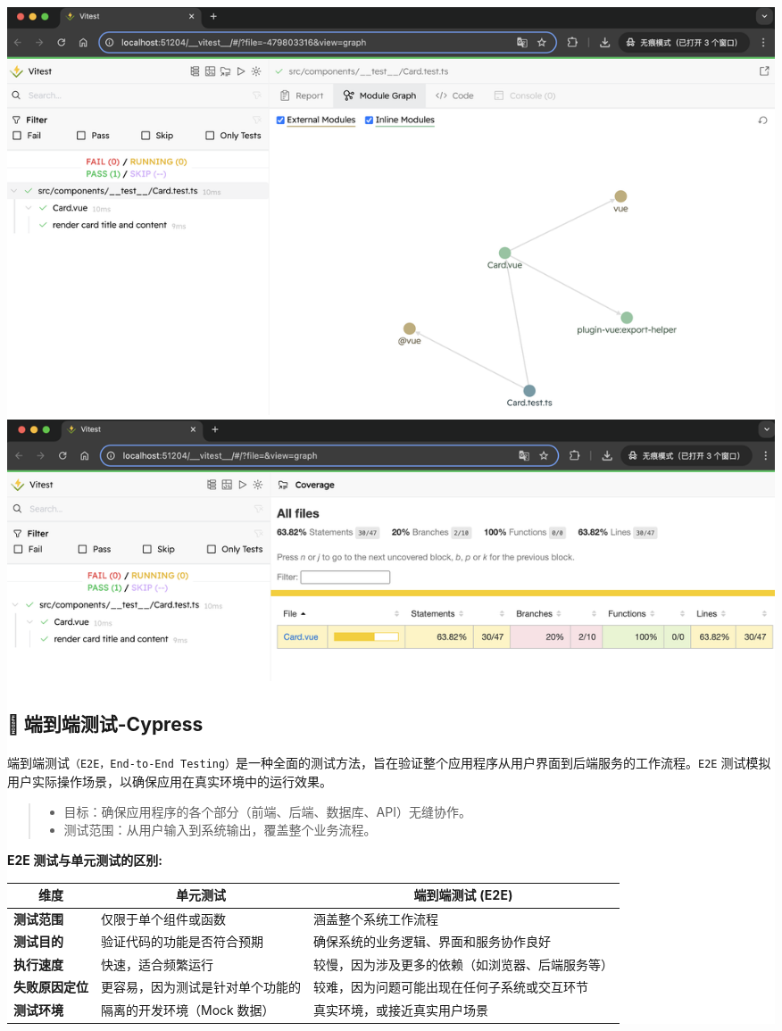 ![](./images/unit-e2e-test-02.png)
![](./images/unit-e2e-test-03.png)

## 📧 端到端测试-Cypress

端到端测试`（E2E，End-to-End Testing）`是一种全面的测试方法，旨在验证整个应用程序从用户界面到后端服务的工作流程。`E2E` 测试模拟用户实际操作场景，以确保应用在真实环境中的运行效果。

> - 目标：确保应用程序的各个部分（前端、后端、数据库、API）无缝协作。
> - 测试范围：从用户输入到系统输出，覆盖整个业务流程。

**E2E 测试与单元测试的区别:**

| **维度**         | **单元测试**                     | **端到端测试 (E2E)**                             |
| ---------------- | -------------------------------- | ------------------------------------------------ |
| **测试范围**     | 仅限于单个组件或函数             | 涵盖整个系统工作流程                             |
| **测试目的**     | 验证代码的功能是否符合预期       | 确保系统的业务逻辑、界面和服务协作良好           |
| **执行速度**     | 快速，适合频繁运行               | 较慢，因为涉及更多的依赖（如浏览器、后端服务等） |
| **失败原因定位** | 更容易，因为测试是针对单个功能的 | 较难，因为问题可能出现在任何子系统或交互环节     |
| **测试环境**     | 隔离的开发环境（Mock 数据）      | 真实环境，或接近真实用户场景                     |
